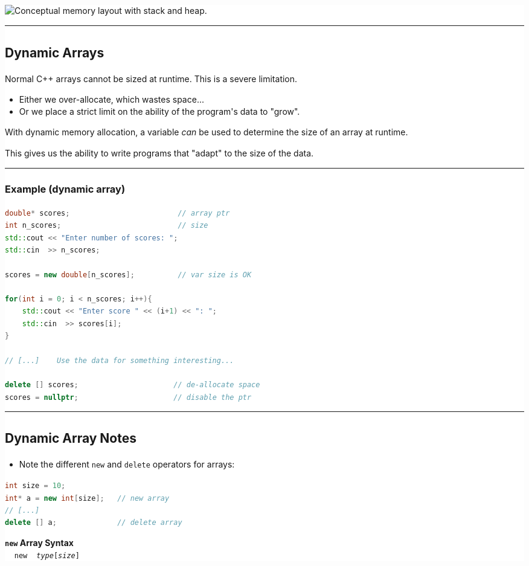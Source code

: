 ![Conceptual memory layout with stack and heap.](../images/shared/memory-diagram-stack-heap.svg)

---

## Dynamic Arrays

Normal C++ arrays cannot be sized at runtime.  This is a severe limitation.

* Either we over-allocate, which wastes space...
* Or we place a strict limit on the ability of the program's data to "grow".

With dynamic memory allocation, a variable _can_ be used to determine the size of an array at runtime.

This gives us the ability to write programs that "adapt" to the size of the data.

---

### Example (dynamic array)

``` cpp
double* scores;                         // array ptr
int n_scores;                           // size
std::cout << "Enter number of scores: ";
std::cin  >> n_scores;

scores = new double[n_scores];          // var size is OK

for(int i = 0; i < n_scores; i++){
    std::cout << "Enter score " << (i+1) << ": ";
    std::cin  >> scores[i];
}

// [...]    Use the data for something interesting...

delete [] scores;                      // de-allocate space
scores = nullptr;                      // disable the ptr
```

---

## Dynamic Array Notes

* Note the different `new` and `delete` operators for arrays:

``` cpp
int size = 10;
int* a = new int[size];   // new array
// [...]
delete [] a;              // delete array
```

**`new` Array Syntax**<br />
&nbsp;&nbsp;&nbsp;&nbsp;`new `&nbsp;&nbsp;_`type`_`[`_`size`_`]`
